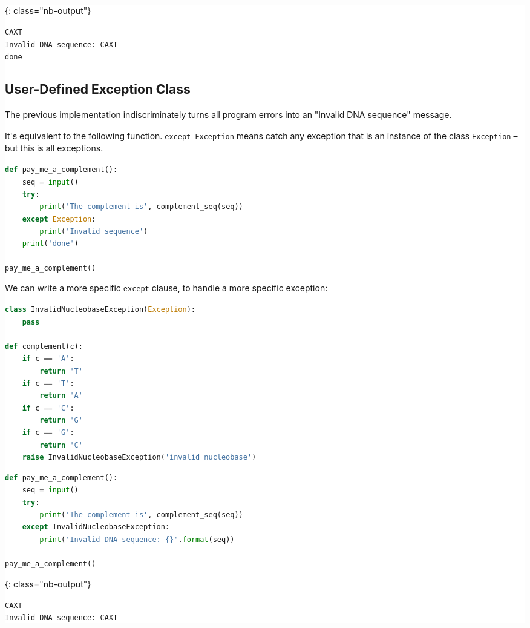 {: class="nb-output"}

    CAXT
    Invalid DNA sequence: CAXT
    done



## User-Defined Exception Class

The previous implementation indiscriminately turns all program errors into an "Invalid DNA sequence" message.

It's equivalent to the following function. `except Exception` means catch any exception that is an instance of the class `Exception` – but this is all exceptions.


```python
def pay_me_a_complement():
    seq = input()
    try:
        print('The complement is', complement_seq(seq))
    except Exception:
        print('Invalid sequence')
    print('done')

pay_me_a_complement()
```

We can write a more specific `except` clause, to handle a more specific exception:


```python
class InvalidNucleobaseException(Exception):
    pass

def complement(c):
    if c == 'A':
        return 'T'
    if c == 'T':
        return 'A'
    if c == 'C':
        return 'G'
    if c == 'G':
        return 'C'
    raise InvalidNucleobaseException('invalid nucleobase')
```


```python
def pay_me_a_complement():
    seq = input()
    try:
        print('The complement is', complement_seq(seq))
    except InvalidNucleobaseException:
        print('Invalid DNA sequence: {}'.format(seq))

pay_me_a_complement()
```

{: class="nb-output"}

    CAXT
    Invalid DNA sequence: CAXT
